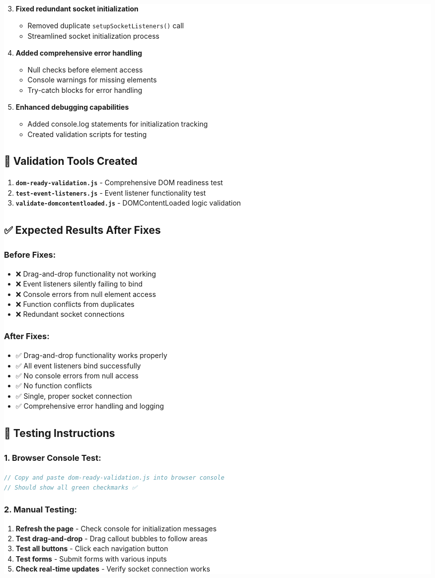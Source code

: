 3. **Fixed redundant socket initialization**
   - Removed duplicate `setupSocketListeners()` call
   - Streamlined socket initialization process

4. **Added comprehensive error handling**
   - Null checks before element access
   - Console warnings for missing elements
   - Try-catch blocks for error handling

5. **Enhanced debugging capabilities**
   - Added console.log statements for initialization tracking
   - Created validation scripts for testing

## 🧪 **Validation Tools Created**

1. **`dom-ready-validation.js`** - Comprehensive DOM readiness test
2. **`test-event-listeners.js`** - Event listener functionality test
3. **`validate-domcontentloaded.js`** - DOMContentLoaded logic validation

## ✅ **Expected Results After Fixes**

### **Before Fixes:**
- ❌ Drag-and-drop functionality not working
- ❌ Event listeners silently failing to bind
- ❌ Console errors from null element access
- ❌ Function conflicts from duplicates
- ❌ Redundant socket connections

### **After Fixes:**
- ✅ Drag-and-drop functionality works properly
- ✅ All event listeners bind successfully
- ✅ No console errors from null access
- ✅ No function conflicts
- ✅ Single, proper socket connection
- ✅ Comprehensive error handling and logging

## 🔧 **Testing Instructions**

### **1. Browser Console Test:**
```javascript
// Copy and paste dom-ready-validation.js into browser console
// Should show all green checkmarks ✅
```

### **2. Manual Testing:**
1. **Refresh the page** - Check console for initialization messages
2. **Test drag-and-drop** - Drag callout bubbles to follow areas
3. **Test all buttons** - Click each navigation button
4. **Test forms** - Submit forms with various inputs
5. **Check real-time updates** - Verify socket connection works
